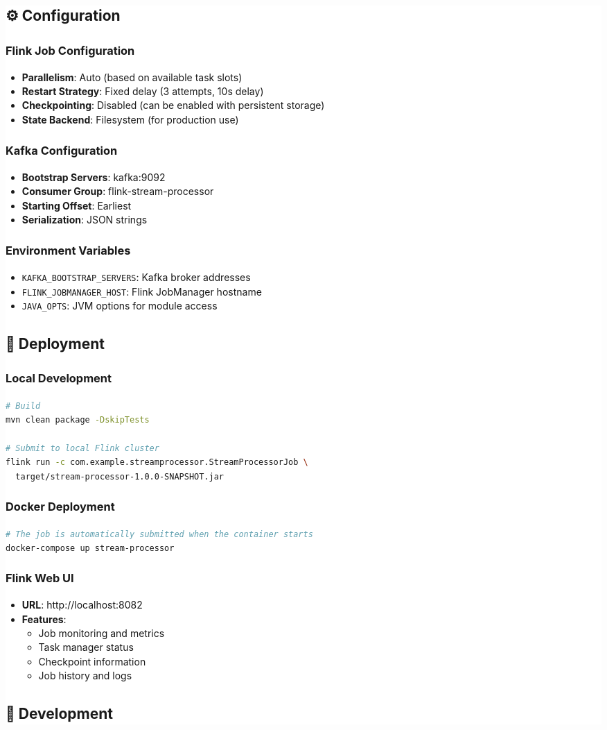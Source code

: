 ## ⚙️ Configuration

### Flink Job Configuration

- **Parallelism**: Auto (based on available task slots)
- **Restart Strategy**: Fixed delay (3 attempts, 10s delay)
- **Checkpointing**: Disabled (can be enabled with persistent storage)
- **State Backend**: Filesystem (for production use)

### Kafka Configuration

- **Bootstrap Servers**: kafka:9092
- **Consumer Group**: flink-stream-processor
- **Starting Offset**: Earliest
- **Serialization**: JSON strings

### Environment Variables

- `KAFKA_BOOTSTRAP_SERVERS`: Kafka broker addresses
- `FLINK_JOBMANAGER_HOST`: Flink JobManager hostname
- `JAVA_OPTS`: JVM options for module access

## 🚀 Deployment

### Local Development

```bash
# Build
mvn clean package -DskipTests

# Submit to local Flink cluster
flink run -c com.example.streamprocessor.StreamProcessorJob \
  target/stream-processor-1.0.0-SNAPSHOT.jar
```

### Docker Deployment

```bash
# The job is automatically submitted when the container starts
docker-compose up stream-processor
```

### Flink Web UI

- **URL**: http://localhost:8082
- **Features**:
  - Job monitoring and metrics
  - Task manager status
  - Checkpoint information
  - Job history and logs

## 🔧 Development
